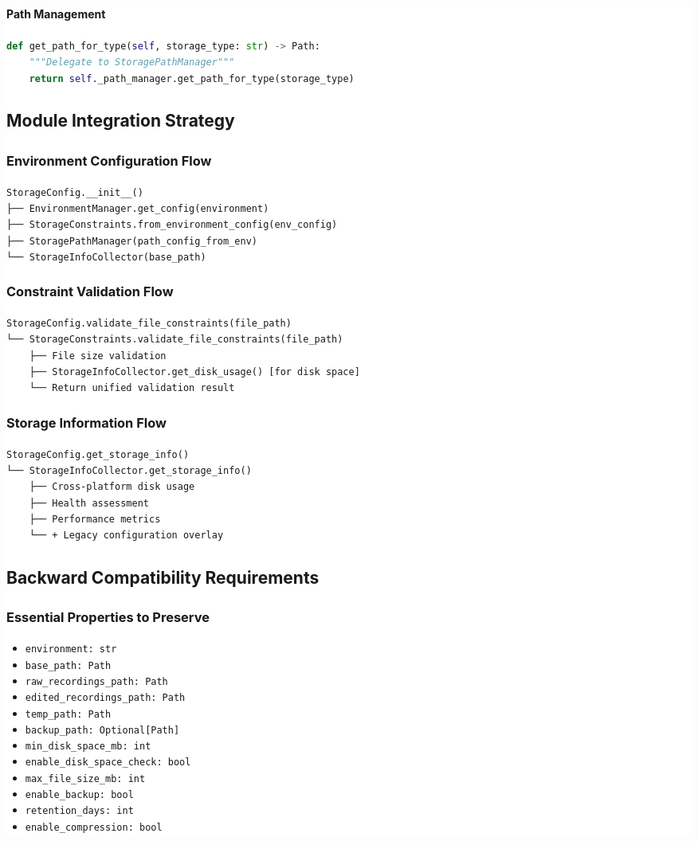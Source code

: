 #### Path Management
```python
def get_path_for_type(self, storage_type: str) -> Path:
    """Delegate to StoragePathManager"""
    return self._path_manager.get_path_for_type(storage_type)
```

## Module Integration Strategy

### Environment Configuration Flow
```
StorageConfig.__init__()
├── EnvironmentManager.get_config(environment) 
├── StorageConstraints.from_environment_config(env_config)
├── StoragePathManager(path_config_from_env)
└── StorageInfoCollector(base_path)
```

### Constraint Validation Flow  
```
StorageConfig.validate_file_constraints(file_path)
└── StorageConstraints.validate_file_constraints(file_path)
    ├── File size validation
    ├── StorageInfoCollector.get_disk_usage() [for disk space]
    └── Return unified validation result
```

### Storage Information Flow
```
StorageConfig.get_storage_info()
└── StorageInfoCollector.get_storage_info()
    ├── Cross-platform disk usage
    ├── Health assessment
    ├── Performance metrics
    └── + Legacy configuration overlay
```

## Backward Compatibility Requirements

### Essential Properties to Preserve
- `environment: str`
- `base_path: Path`
- `raw_recordings_path: Path` 
- `edited_recordings_path: Path`
- `temp_path: Path`
- `backup_path: Optional[Path]`
- `min_disk_space_mb: int`
- `enable_disk_space_check: bool`
- `max_file_size_mb: int`
- `enable_backup: bool`
- `retention_days: int`
- `enable_compression: bool`
